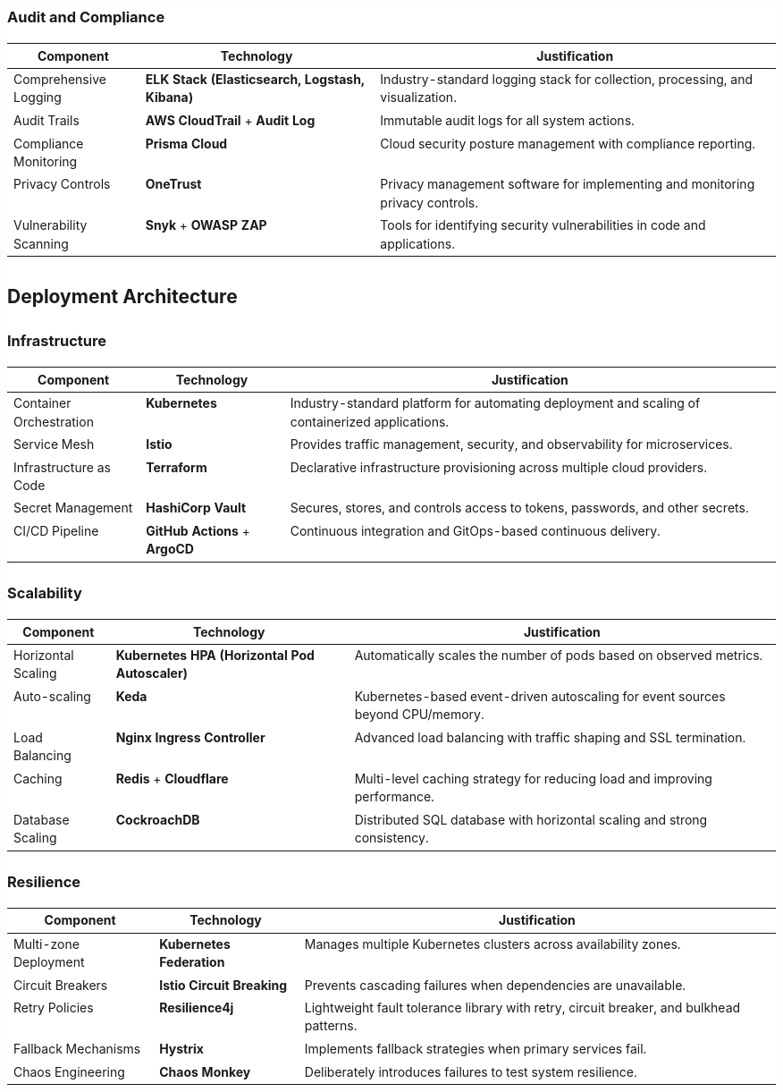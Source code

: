 ### Audit and Compliance

| Component | Technology | Justification |
|-----------|------------|---------------|
| Comprehensive Logging | **ELK Stack (Elasticsearch, Logstash, Kibana)** | Industry-standard logging stack for collection, processing, and visualization. |
| Audit Trails | **AWS CloudTrail** + **Audit Log** | Immutable audit logs for all system actions. |
| Compliance Monitoring | **Prisma Cloud** | Cloud security posture management with compliance reporting. |
| Privacy Controls | **OneTrust** | Privacy management software for implementing and monitoring privacy controls. |
| Vulnerability Scanning | **Snyk** + **OWASP ZAP** | Tools for identifying security vulnerabilities in code and applications. |

## Deployment Architecture

### Infrastructure

| Component | Technology | Justification |
|-----------|------------|---------------|
| Container Orchestration | **Kubernetes** | Industry-standard platform for automating deployment and scaling of containerized applications. |
| Service Mesh | **Istio** | Provides traffic management, security, and observability for microservices. |
| Infrastructure as Code | **Terraform** | Declarative infrastructure provisioning across multiple cloud providers. |
| Secret Management | **HashiCorp Vault** | Secures, stores, and controls access to tokens, passwords, and other secrets. |
| CI/CD Pipeline | **GitHub Actions** + **ArgoCD** | Continuous integration and GitOps-based continuous delivery. |

### Scalability

| Component | Technology | Justification |
|-----------|------------|---------------|
| Horizontal Scaling | **Kubernetes HPA (Horizontal Pod Autoscaler)** | Automatically scales the number of pods based on observed metrics. |
| Auto-scaling | **Keda** | Kubernetes-based event-driven autoscaling for event sources beyond CPU/memory. |
| Load Balancing | **Nginx Ingress Controller** | Advanced load balancing with traffic shaping and SSL termination. |
| Caching | **Redis** + **Cloudflare** | Multi-level caching strategy for reducing load and improving performance. |
| Database Scaling | **CockroachDB** | Distributed SQL database with horizontal scaling and strong consistency. |

### Resilience

| Component | Technology | Justification |
|-----------|------------|---------------|
| Multi-zone Deployment | **Kubernetes Federation** | Manages multiple Kubernetes clusters across availability zones. |
| Circuit Breakers | **Istio Circuit Breaking** | Prevents cascading failures when dependencies are unavailable. |
| Retry Policies | **Resilience4j** | Lightweight fault tolerance library with retry, circuit breaker, and bulkhead patterns. |
| Fallback Mechanisms | **Hystrix** | Implements fallback strategies when primary services fail. |
| Chaos Engineering | **Chaos Monkey** | Deliberately introduces failures to test system resilience. |
